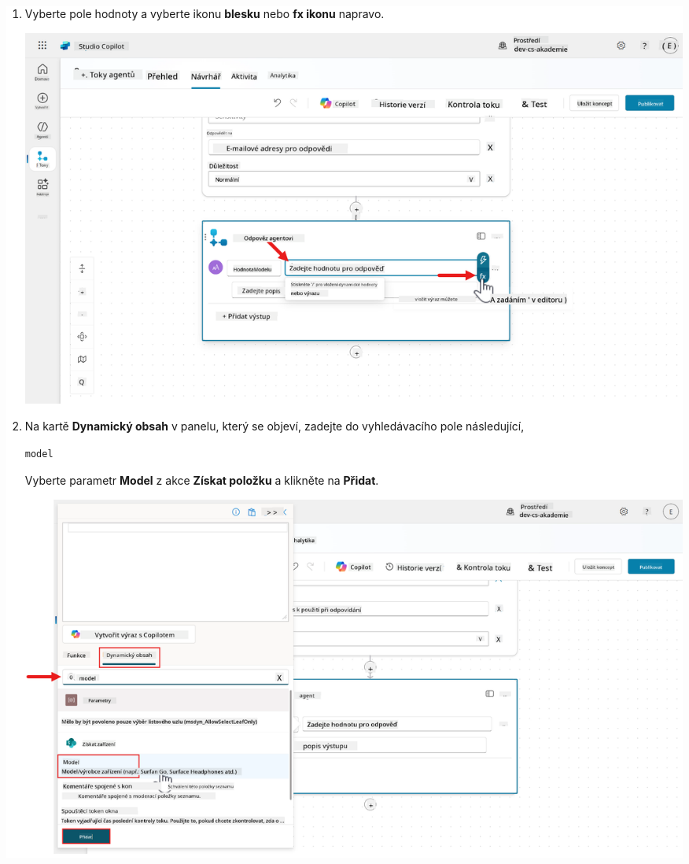 
1. Vyberte pole hodnoty a vyberte ikonu **blesku** nebo **fx ikonu** napravo.

    ![Vložení výrazu](../../../../../translated_images/9.1_53_InsertDynamicContent.108ba565696f9f52d742323e0f4c46c308f322ac4bd67802e3196430155c7443.cs.png)

1. Na kartě **Dynamický obsah** v panelu, který se objeví, zadejte do vyhledávacího pole následující,

    ```text
    model
    ```

    Vyberte parametr **Model** z akce **Získat položku** a klikněte na **Přidat**.

    ![Přidání parametru Model jako dynamického obsahu](../../../../../translated_images/9.1_54_ModelParameter.f231fd0ec089ac6b9ac1b7fd2e6a60a35b08484ed10b0098cff6b3ce0c7760cb.cs.png)

